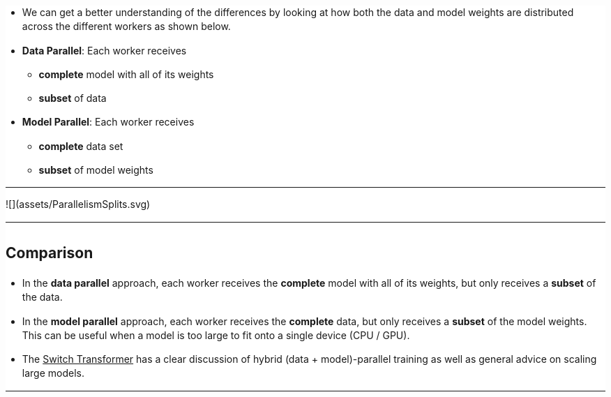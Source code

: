 - We can get a better understanding of the differences by looking at how both the data and model weights are distributed across the different workers as shown below.

- **Data Parallel**: Each worker receives

    - **complete** model with all of its weights
    
    - **subset** of data
    
- **Model Parallel**: Each worker receives

    - **complete** data set
    
    - **subset** of model weights
    

---

<grid drop="center" drag="100 100" align="stretch">
![](assets/ParallelismSplits.svg)
</grid>

---

## Comparison
- In the **data parallel** approach, each worker receives the **complete** model with all of its weights, but only receives a **subset** of the data.

- In the **model parallel** approach, each worker receives the **complete** data, but only receives a **subset** of the model weights. This can be useful when a model is too large to fit onto a single device (CPU / GPU).

- The [Switch Transformer](https://arxiv.org/abs/2101.03961) has a clear discussion of hybrid (data + model)-parallel training as well as general advice on scaling large models.

---
